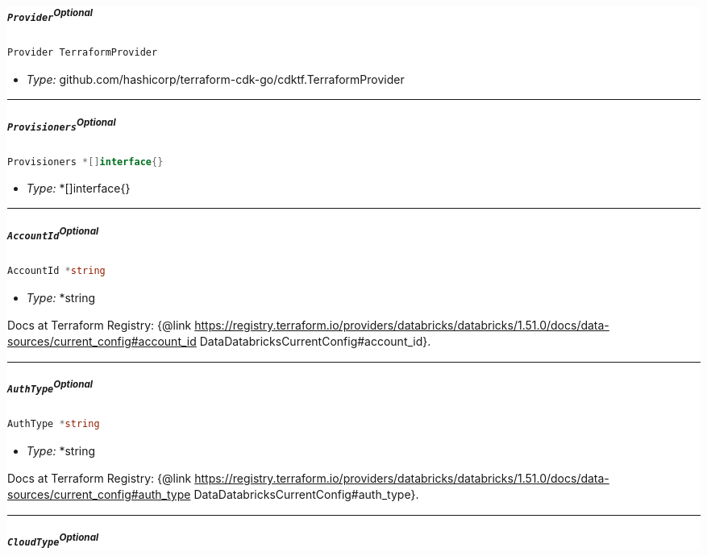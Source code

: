 ##### `Provider`<sup>Optional</sup> <a name="Provider" id="@cdktf/provider-databricks.dataDatabricksCurrentConfig.DataDatabricksCurrentConfigConfig.property.provider"></a>

```go
Provider TerraformProvider
```

- *Type:* github.com/hashicorp/terraform-cdk-go/cdktf.TerraformProvider

---

##### `Provisioners`<sup>Optional</sup> <a name="Provisioners" id="@cdktf/provider-databricks.dataDatabricksCurrentConfig.DataDatabricksCurrentConfigConfig.property.provisioners"></a>

```go
Provisioners *[]interface{}
```

- *Type:* *[]interface{}

---

##### `AccountId`<sup>Optional</sup> <a name="AccountId" id="@cdktf/provider-databricks.dataDatabricksCurrentConfig.DataDatabricksCurrentConfigConfig.property.accountId"></a>

```go
AccountId *string
```

- *Type:* *string

Docs at Terraform Registry: {@link https://registry.terraform.io/providers/databricks/databricks/1.51.0/docs/data-sources/current_config#account_id DataDatabricksCurrentConfig#account_id}.

---

##### `AuthType`<sup>Optional</sup> <a name="AuthType" id="@cdktf/provider-databricks.dataDatabricksCurrentConfig.DataDatabricksCurrentConfigConfig.property.authType"></a>

```go
AuthType *string
```

- *Type:* *string

Docs at Terraform Registry: {@link https://registry.terraform.io/providers/databricks/databricks/1.51.0/docs/data-sources/current_config#auth_type DataDatabricksCurrentConfig#auth_type}.

---

##### `CloudType`<sup>Optional</sup> <a name="CloudType" id="@cdktf/provider-databricks.dataDatabricksCurrentConfig.DataDatabricksCurrentConfigConfig.property.cloudType"></a>
